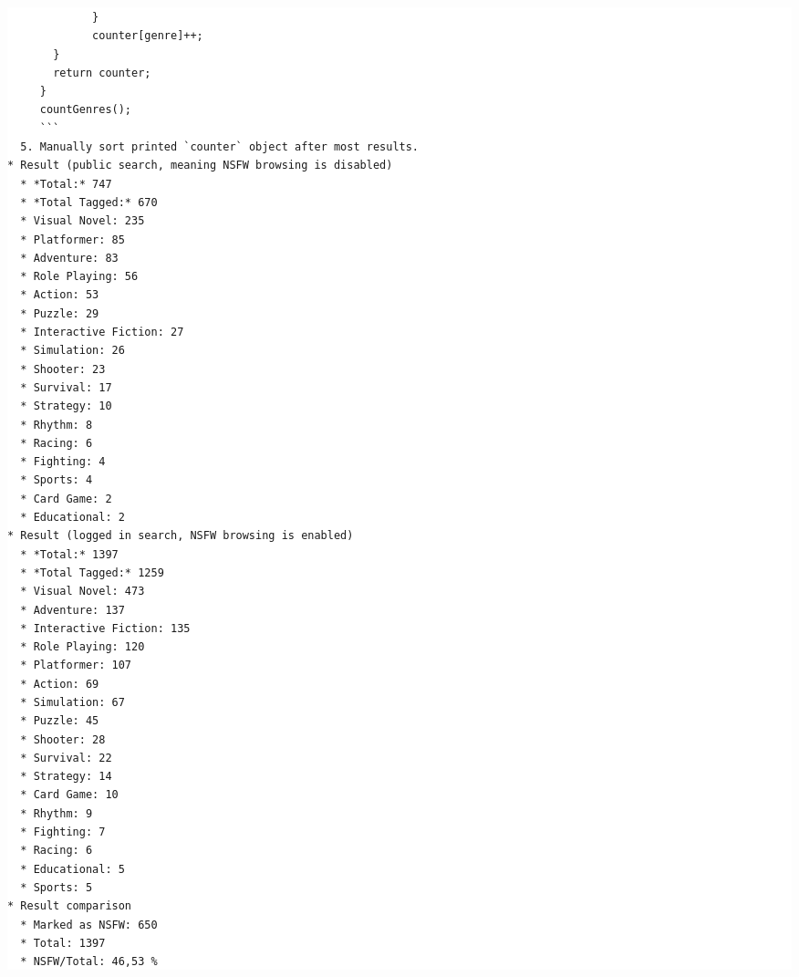                  }
                 counter[genre]++;
           }
           return counter;
         }
         countGenres();
         ```
      5. Manually sort printed `counter` object after most results.
    * Result (public search, meaning NSFW browsing is disabled)
      * *Total:* 747
      * *Total Tagged:* 670
      * Visual Novel: 235
      * Platformer: 85
      * Adventure: 83
      * Role Playing: 56
      * Action: 53
      * Puzzle: 29
      * Interactive Fiction: 27
      * Simulation: 26
      * Shooter: 23
      * Survival: 17
      * Strategy: 10
      * Rhythm: 8
      * Racing: 6
      * Fighting: 4
      * Sports: 4
      * Card Game: 2
      * Educational: 2
    * Result (logged in search, NSFW browsing is enabled)
      * *Total:* 1397
      * *Total Tagged:* 1259
      * Visual Novel: 473      
      * Adventure: 137
      * Interactive Fiction: 135
      * Role Playing: 120​
      * Platformer: 107
      * Action: 69
      * Simulation: 67
      * Puzzle: 45
      * Shooter: 28
      * Survival: 22
      * Strategy: 14
      * Card Game: 10
      * Rhythm: 9
      * Fighting: 7
      * Racing: 6
      * Educational: 5
      * Sports: 5
    * Result comparison
      * Marked as NSFW: 650
      * Total: 1397
      * NSFW/Total: 46,53 %
